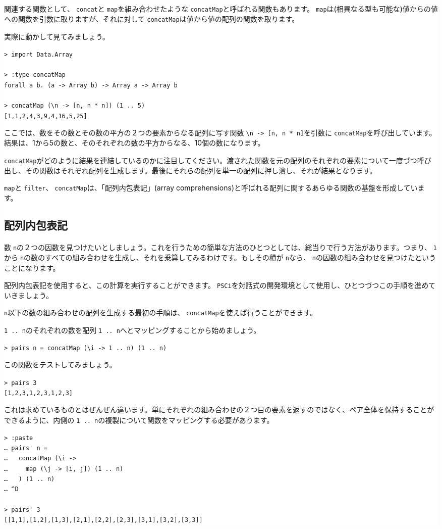 関連する関数として、 `concat`と `map`を組み合わせたような `concatMap`と呼ばれる関数もあります。 `map`は(相異なる型も可能な)値からの値への関数を引数に取りますが、それに対して `concatMap`は値から値の配列の関数を取ります。

実際に動かして見てみましょう。

```text
> import Data.Array

> :type concatMap
forall a b. (a -> Array b) -> Array a -> Array b

> concatMap (\n -> [n, n * n]) (1 .. 5)
[1,1,2,4,3,9,4,16,5,25]
```

ここでは、数をその数とその数の平方の２つの要素からなる配列に写す関数 `\n -> [n, n * n]`を引数に `concatMap`を呼び出しています。結果は、1から5の数と、そのそれぞれの数の平方からなる、10個の数になります。

`concatMap`がどのように結果を連結しているのかに注目してください。渡された関数を元の配列のそれぞれの要素について一度づつ呼び出し、その関数はそれぞれ配列を生成します。最後にそれらの配列を単一の配列に押し潰し、それが結果となります。

`map`と `filter`、 `concatMap`は、「配列内包表記」(array comprehensions)と呼ばれる配列に関するあらゆる関数の基盤を形成しています。

## 配列内包表記

数 `n`の２つの因数を見つけたいとしましょう。これを行うための簡単​​な方法のひとつとしては、総当りで行う方法があります。つまり、 `1`から `n`の数のすべての組み合わせを生成し、それを乗算してみるわけです。もしその積が `n`なら、 `n`の因数の組み合わせを見つけたということになります。

配列内包表記を使用すると、この計算を実行することができます。 `PSCi`を対話式の開発環境として使用し、ひとつづつこの手順を進めていきましょう。

`n`以下の数の組み合わせの配列を生成する最初の手順は、 `concatMap`を使えば行うことができます。

`1 .. n`のそれぞれの数を配列 `1 .. n`へとマッピングすることから始めましょう。

```text
> pairs n = concatMap (\i -> 1 .. n) (1 .. n)
```

この関数をテストしてみましょう。

```text
> pairs 3
[1,2,3,1,2,3,1,2,3]
```

これは求めているものとはぜんぜん違います。単にそれぞれの組み合わせの２つ目の要素を返すのではなく、ペア全体を保持することができるように、内側の `1 .. n`の複製について関数をマッピングする必要があります。

```text
> :paste
… pairs' n =
…   concatMap (\i ->
…     map (\j -> [i, j]) (1 .. n)
…   ) (1 .. n)
… ^D

> pairs' 3
[[1,1],[1,2],[1,3],[2,1],[2,2],[2,3],[3,1],[3,2],[3,3]]
```

